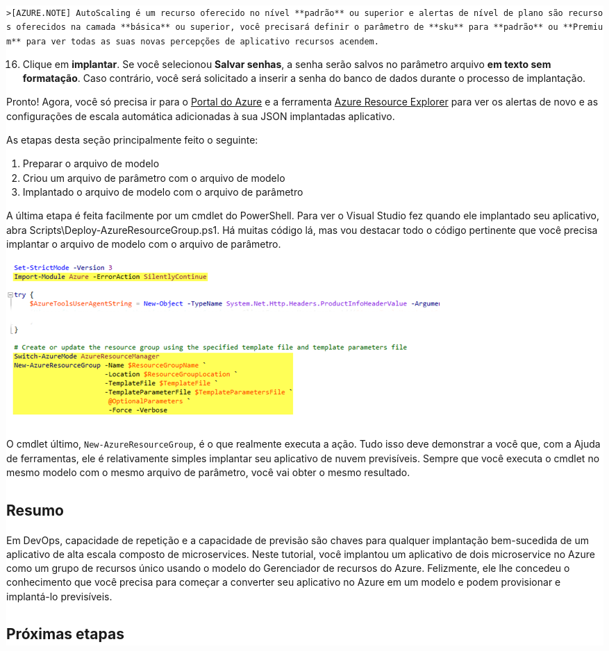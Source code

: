     >[AZURE.NOTE] AutoScaling é um recurso oferecido no nível **padrão** ou superior e alertas de nível de plano são recursos oferecidos na camada **básica** ou superior, você precisará definir o parâmetro de **sku** para **padrão** ou **Premium** para ver todas as suas novas percepções de aplicativo recursos acendem.
    
16. Clique em **implantar**. Se você selecionou **Salvar senhas**, a senha serão salvos no parâmetro arquivo **em texto sem formatação**. Caso contrário, você será solicitado a inserir a senha do banco de dados durante o processo de implantação.

Pronto! Agora, você só precisa ir para o [Portal do Azure](https://portal.azure.com/) e a ferramenta [Azure Resource Explorer](https://resources.azure.com) para ver os alertas de novo e as configurações de escala automática adicionadas à sua JSON implantadas aplicativo.

As etapas desta seção principalmente feito o seguinte:

1.  Preparar o arquivo de modelo
2.  Criou um arquivo de parâmetro com o arquivo de modelo
3.  Implantado o arquivo de modelo com o arquivo de parâmetro

A última etapa é feita facilmente por um cmdlet do PowerShell. Para ver o Visual Studio fez quando ele implantado seu aplicativo, abra Scripts\Deploy-AzureResourceGroup.ps1. Há muitas código lá, mas vou destacar todo o código pertinente que você precisa implantar o arquivo de modelo com o arquivo de parâmetro.

![](./media/app-service-deploy-complex-application-predictably/deploy-12-powershellsnippet.png)

O cmdlet último, `New-AzureResourceGroup`, é o que realmente executa a ação. Tudo isso deve demonstrar a você que, com a Ajuda de ferramentas, ele é relativamente simples implantar seu aplicativo de nuvem previsíveis. Sempre que você executa o cmdlet no mesmo modelo com o mesmo arquivo de parâmetro, você vai obter o mesmo resultado.

## <a name="summary"></a>Resumo ##

Em DevOps, capacidade de repetição e a capacidade de previsão são chaves para qualquer implantação bem-sucedida de um aplicativo de alta escala composto de microservices. Neste tutorial, você implantou um aplicativo de dois microservice no Azure como um grupo de recursos único usando o modelo do Gerenciador de recursos do Azure. Felizmente, ele lhe concedeu o conhecimento que você precisa para começar a converter seu aplicativo no Azure em um modelo e podem provisionar e implantá-lo previsíveis. 

## <a name="next-steps"></a>Próximas etapas ##
